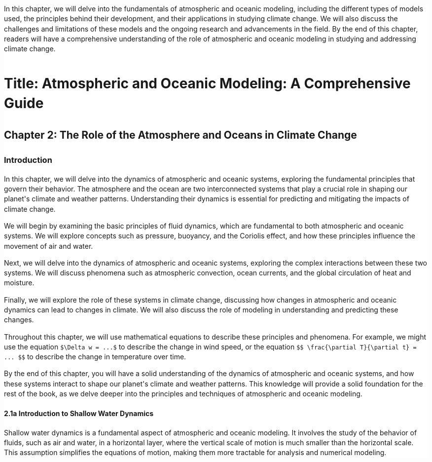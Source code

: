 In this chapter, we will delve into the fundamentals of atmospheric and oceanic modeling, including the different types of models used, the principles behind their development, and their applications in studying climate change. We will also discuss the challenges and limitations of these models and the ongoing research and advancements in the field. By the end of this chapter, readers will have a comprehensive understanding of the role of atmospheric and oceanic modeling in studying and addressing climate change.


# Title: Atmospheric and Oceanic Modeling: A Comprehensive Guide

## Chapter 2: The Role of the Atmosphere and Oceans in Climate Change




### Introduction

In this chapter, we will delve into the dynamics of atmospheric and oceanic systems, exploring the fundamental principles that govern their behavior. The atmosphere and the ocean are two interconnected systems that play a crucial role in shaping our planet's climate and weather patterns. Understanding their dynamics is essential for predicting and mitigating the impacts of climate change.

We will begin by examining the basic principles of fluid dynamics, which are fundamental to both atmospheric and oceanic systems. We will explore concepts such as pressure, buoyancy, and the Coriolis effect, and how these principles influence the movement of air and water.

Next, we will delve into the dynamics of atmospheric and oceanic systems, exploring the complex interactions between these two systems. We will discuss phenomena such as atmospheric convection, ocean currents, and the global circulation of heat and moisture.

Finally, we will explore the role of these systems in climate change, discussing how changes in atmospheric and oceanic dynamics can lead to changes in climate. We will also discuss the role of modeling in understanding and predicting these changes.

Throughout this chapter, we will use mathematical equations to describe these principles and phenomena. For example, we might use the equation `$\Delta w = ...$` to describe the change in wind speed, or the equation `$$
\frac{\partial T}{\partial t} = ...
$$` to describe the change in temperature over time.

By the end of this chapter, you will have a solid understanding of the dynamics of atmospheric and oceanic systems, and how these systems interact to shape our planet's climate and weather patterns. This knowledge will provide a solid foundation for the rest of the book, as we delve deeper into the principles and techniques of atmospheric and oceanic modeling.




#### 2.1a Introduction to Shallow Water Dynamics

Shallow water dynamics is a fundamental aspect of atmospheric and oceanic modeling. It involves the study of the behavior of fluids, such as air and water, in a horizontal layer, where the vertical scale of motion is much smaller than the horizontal scale. This assumption simplifies the equations of motion, making them more tractable for analysis and numerical modeling.

